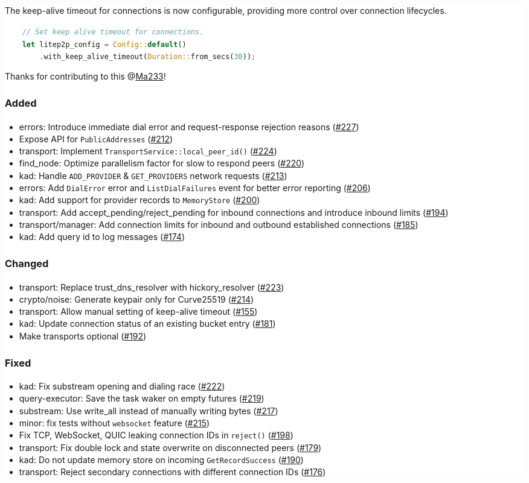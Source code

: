 The keep-alive timeout for connections is now configurable, providing more control over connection lifecycles.

```rust
    // Set keep alive timeout for connections.
    let litep2p_config = Config::default()
        .with_keep_alive_timeout(Duration::from_secs(30));
```

Thanks for contributing to this @[Ma233](https://github.com/Ma233)!

### Added

- errors: Introduce immediate dial error and request-response rejection reasons  ([#227](https://github.com/paritytech/litep2p/pull/227))
- Expose API for `PublicAddresses`  ([#212](https://github.com/paritytech/litep2p/pull/212))
- transport: Implement `TransportService::local_peer_id()`  ([#224](https://github.com/paritytech/litep2p/pull/224))
- find_node: Optimize parallelism factor for slow to respond peers  ([#220](https://github.com/paritytech/litep2p/pull/220))
- kad: Handle `ADD_PROVIDER` & `GET_PROVIDERS` network requests  ([#213](https://github.com/paritytech/litep2p/pull/213))
- errors: Add `DialError` error and `ListDialFailures` event for better error reporting  ([#206](https://github.com/paritytech/litep2p/pull/206))
- kad: Add support for provider records to `MemoryStore`  ([#200](https://github.com/paritytech/litep2p/pull/200))
- transport: Add accept_pending/reject_pending for inbound connections and introduce inbound limits  ([#194](https://github.com/paritytech/litep2p/pull/194))
- transport/manager: Add connection limits for inbound and outbound established connections  ([#185](https://github.com/paritytech/litep2p/pull/185))
- kad: Add query id to log messages  ([#174](https://github.com/paritytech/litep2p/pull/174))

### Changed

- transport: Replace trust_dns_resolver with hickory_resolver  ([#223](https://github.com/paritytech/litep2p/pull/223))
- crypto/noise: Generate keypair only for Curve25519  ([#214](https://github.com/paritytech/litep2p/pull/214))
- transport: Allow manual setting of keep-alive timeout  ([#155](https://github.com/paritytech/litep2p/pull/155))
- kad: Update connection status of an existing bucket entry  ([#181](https://github.com/paritytech/litep2p/pull/181))
- Make transports optional  ([#192](https://github.com/paritytech/litep2p/pull/192))

### Fixed

- kad: Fix substream opening and dialing race  ([#222](https://github.com/paritytech/litep2p/pull/222))
- query-executor: Save the task waker on empty futures  ([#219](https://github.com/paritytech/litep2p/pull/219))
- substream: Use write_all instead of manually writing bytes  ([#217](https://github.com/paritytech/litep2p/pull/217))
- minor: fix tests without `websocket` feature  ([#215](https://github.com/paritytech/litep2p/pull/215))
- Fix TCP, WebSocket, QUIC leaking connection IDs in `reject()`  ([#198](https://github.com/paritytech/litep2p/pull/198))
- transport: Fix double lock and state overwrite on disconnected peers  ([#179](https://github.com/paritytech/litep2p/pull/179))
- kad: Do not update memory store on incoming `GetRecordSuccess`  ([#190](https://github.com/paritytech/litep2p/pull/190))
- transport: Reject secondary connections with different connection IDs  ([#176](https://github.com/paritytech/litep2p/pull/176))
